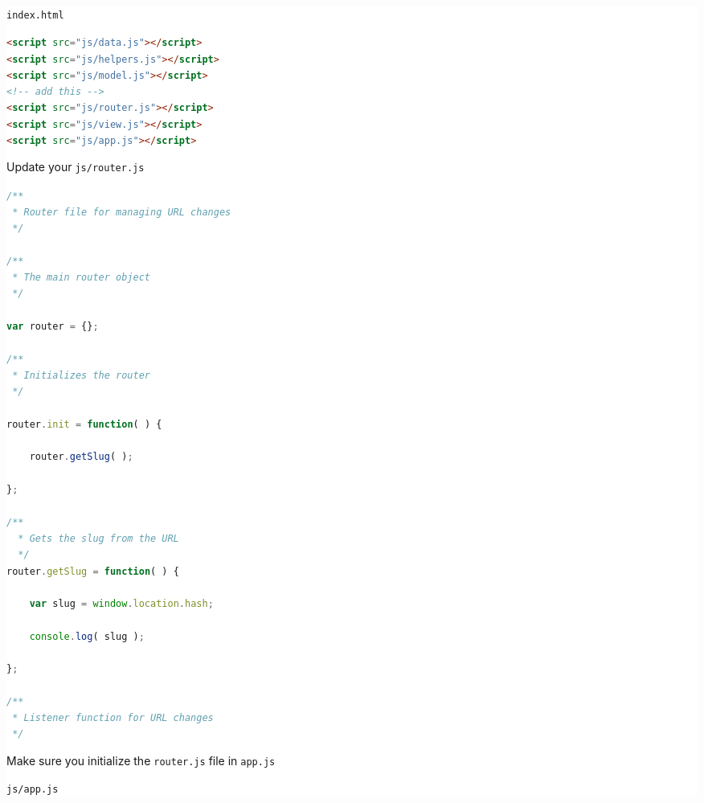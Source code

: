`index.html`

```html
<script src="js/data.js"></script>
<script src="js/helpers.js"></script>
<script src="js/model.js"></script>
<!-- add this -->
<script src="js/router.js"></script>
<script src="js/view.js"></script>
<script src="js/app.js"></script>
```

Update your `js/router.js`

```js
/**
 * Router file for managing URL changes
 */

/**
 * The main router object
 */

var router = {};

/**
 * Initializes the router
 */

router.init = function( ) {

    router.getSlug( );

};

/**
  * Gets the slug from the URL
  */
router.getSlug = function( ) {

    var slug = window.location.hash;

    console.log( slug );

};

/**
 * Listener function for URL changes
 */
```

Make sure you initialize the `router.js` file in `app.js`

`js/app.js`
